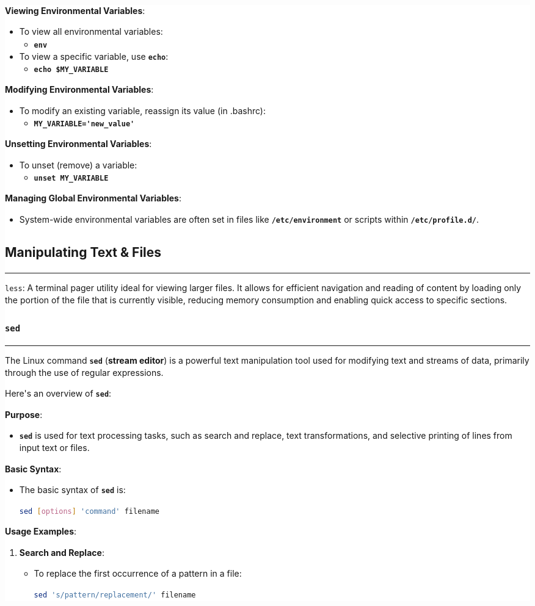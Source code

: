 **Viewing Environmental Variables**:

- To view all environmental variables:
    - **`env`**
- To view a specific variable, use **`echo`**:
    - **`echo $MY_VARIABLE`**

**Modifying Environmental Variables**:

- To modify an existing variable, reassign its value (in .bashrc):
    - **`MY_VARIABLE='new_value'`**

**Unsetting Environmental Variables**:

- To unset (remove) a variable:
    - **`unset MY_VARIABLE`**

**Managing Global Environmental Variables**:

- System-wide environmental variables are often set in files like **`/etc/environment`** or scripts within **`/etc/profile.d/`**.

## Manipulating Text & Files

---

`less`: A terminal pager utility ideal for viewing larger files. It allows for efficient navigation and reading of content by loading only the portion of the file that is currently visible, reducing memory consumption and enabling quick access to specific sections.

### `sed`

---

The Linux command **`sed`** (**stream editor**) is a powerful text manipulation tool used for modifying text and streams of data, primarily through the use of regular expressions.

Here's an overview of **`sed`**:

**Purpose**:

- **`sed`** is used for text processing tasks, such as search and replace, text transformations, and selective printing of lines from input text or files.

**Basic Syntax**:

- The basic syntax of **`sed`** is:
    
    ```bash
    sed [options] 'command' filename
    ```
    

**Usage Examples**:

1. **Search and Replace**:
    - To replace the first occurrence of a pattern in a file:
        
        ```bash
        sed 's/pattern/replacement/' filename
        ```
        